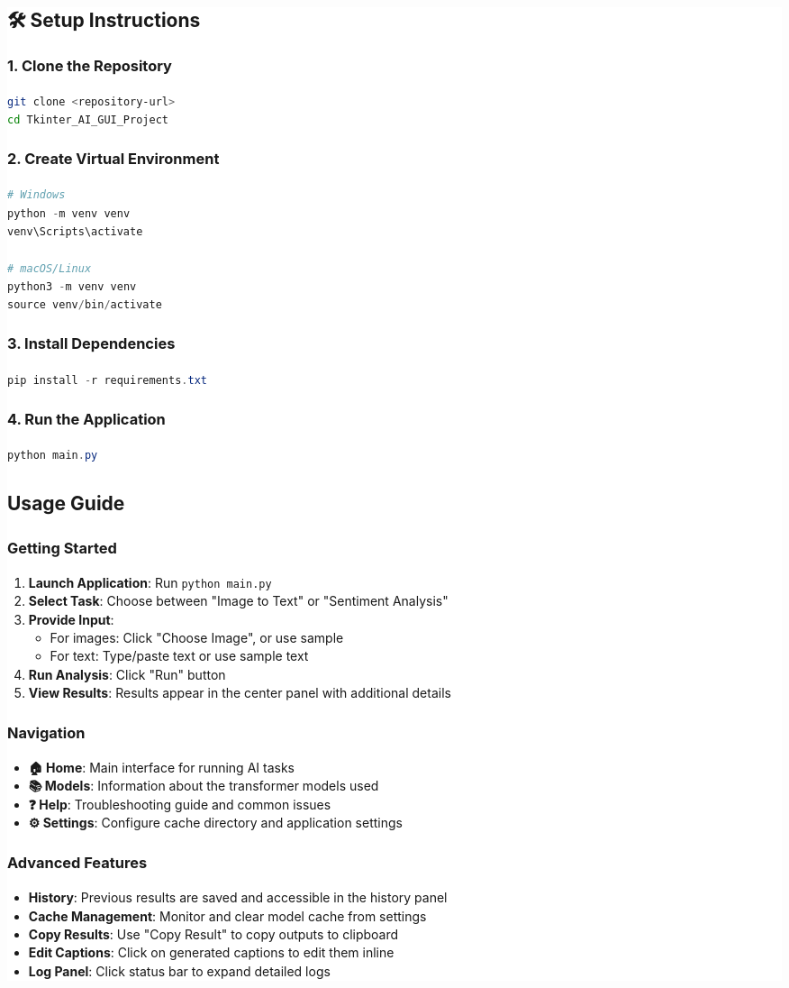 ## 🛠️ Setup Instructions

### 1. Clone the Repository
```bash
git clone <repository-url>
cd Tkinter_AI_GUI_Project
```

### 2. Create Virtual Environment
```powershell
# Windows
python -m venv venv
venv\Scripts\activate

# macOS/Linux  
python3 -m venv venv
source venv/bin/activate
```

### 3. Install Dependencies
```powershell
pip install -r requirements.txt
```

### 4. Run the Application
```powershell
python main.py
```

## Usage Guide

### Getting Started
1. **Launch Application**: Run `python main.py`
2. **Select Task**: Choose between "Image to Text" or "Sentiment Analysis"
3. **Provide Input**: 
   - For images: Click "Choose Image", or use sample
   - For text: Type/paste text or use sample text
4. **Run Analysis**: Click "Run" button
5. **View Results**: Results appear in the center panel with additional details

### Navigation
- **🏠 Home**: Main interface for running AI tasks
- **📚 Models**: Information about the transformer models used
- **❓ Help**: Troubleshooting guide and common issues
- **⚙ Settings**: Configure cache directory and application settings

### Advanced Features
- **History**: Previous results are saved and accessible in the history panel
- **Cache Management**: Monitor and clear model cache from settings
- **Copy Results**: Use "Copy Result" to copy outputs to clipboard
- **Edit Captions**: Click on generated captions to edit them inline
- **Log Panel**: Click status bar to expand detailed logs
